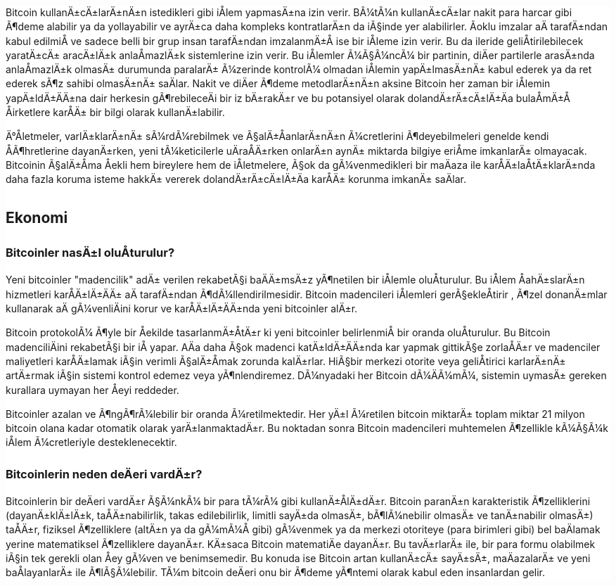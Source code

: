 Bitcoin kullanÄ±cÄ±larÄ±nÄ±n istedikleri gibi iÅlem yapmasÄ±na izin verir.
BÃ¼tÃ¼n kullanÄ±cÄ±lar nakit para harcar gibi Ã¶deme alabilir ya da
yollayabilir ve ayrÄ±ca daha kompleks kontratlarÄ±n da iÃ§inde yer
alabilirler. Ãoklu imzalar aÄ tarafÄ±ndan kabul edilmiÅ ve sadece belli bir
grup insan tarafÄ±ndan imzalanmÄ±Å ise bir iÅleme izin verir. Bu da ileride
geliÅtirilebilecek yaratÄ±cÄ± aracÄ±lÄ±k anlaÅmazlÄ±k sistemlerine izin
verir. Bu iÅlemler Ã¼Ã§Ã¼ncÃ¼ bir partinin, diÄer partilerle arasÄ±nda
anlaÅmazlÄ±k olmasÄ± durumunda paralarÄ± Ã¼zerinde kontrolÃ¼ olmadan iÅlemin
yapÄ±lmasÄ±nÄ± kabul ederek ya da ret ederek sÃ¶z sahibi olmasÄ±nÄ± saÄlar.
Nakit ve diÄer Ã¶deme metodlarÄ±nÄ±n aksine Bitcoin her zaman bir iÅlemin
yapÄ±ldÄ±ÄÄ±na dair herkesin gÃ¶rebileceÄi bir iz bÄ±rakÄ±r ve bu potansiyel
olarak dolandÄ±rÄ±cÄ±lÄ±Äa bulaÅmÄ±Å Åirketlere karÅÄ± bir bilgi olarak
kullanÄ±labilir.

Ä°Åletmeler, varlÄ±klarÄ±nÄ± sÃ¼rdÃ¼rebilmek ve Ã§alÄ±ÅanlarÄ±nÄ±n
Ã¼cretlerini Ã¶deyebilmeleri genelde kendi ÅÃ¶hretlerine dayanÄ±rken, yeni
tÃ¼keticilerle uÄraÅÄ±rken onlarÄ±n aynÄ± miktarda bilgiye eriÅme
imkanlarÄ± olmayacak. Bitcoinin Ã§alÄ±Åma Åekli hem bireylere hem de
iÅletmelere, Ã§ok da gÃ¼venmedikleri bir maÄaza ile karÅÄ±laÅtÄ±klarÄ±nda
daha fazla koruma isteme hakkÄ± vererek dolandÄ±rÄ±cÄ±lÄ±Äa karÅÄ± korunma
imkanÄ± saÄlar.

## Ekonomi

### Bitcoinler nasÄ±l oluÅturulur?

Yeni bitcoinler "madencilik" adÄ± verilen rekabetÃ§i baÄÄ±msÄ±z yÃ¶netilen
bir iÅlemle oluÅturulur. Bu iÅlem ÅahÄ±slarÄ±n hizmetleri karÅÄ±lÄ±ÄÄ±
aÄ tarafÄ±ndan Ã¶dÃ¼llendirilmesidir. Bitcoin madencileri iÅlemleri
gerÃ§ekleÅtirir , Ã¶zel donanÄ±mlar kullanarak aÄ gÃ¼venliÄini korur ve
karÅÄ±lÄ±ÄÄ±nda yeni bitcoinler alÄ±r.

Bitcoin protokolÃ¼ Ã¶yle bir Åekilde tasarlanmÄ±ÅtÄ±r ki yeni bitcoinler
belirlenmiÅ bir oranda oluÅturulur. Bu Bitcoin madenciliÄini rekabetÃ§i bir
iÅ yapar. AÄa daha Ã§ok madenci katÄ±ldÄ±ÄÄ±nda kar yapmak gittikÃ§e
zorlaÅÄ±r ve madenciler maliyetleri karÅÄ±lamak iÃ§in verimli Ã§alÄ±Åmak
zorunda kalÄ±rlar. HiÃ§bir merkezi otorite veya geliÅtirici karlarÄ±nÄ±
artÄ±rmak iÃ§in sistemi kontrol edemez veya yÃ¶nlendiremez. DÃ¼nyadaki her
Bitcoin dÃ¼ÄÃ¼mÃ¼, sistemin uymasÄ± gereken kurallara uymayan her Åeyi
reddeder.

Bitcoinler azalan ve Ã¶ngÃ¶rÃ¼lebilir bir oranda Ã¼retilmektedir. Her yÄ±l
Ã¼retilen bitcoin miktarÄ± toplam miktar 21 milyon bitcoin olana kadar
otomatik olarak yarÄ±lanmaktadÄ±r. Bu noktadan sonra Bitcoin madencileri
muhtemelen Ã¶zellikle kÃ¼Ã§Ã¼k iÅlem Ã¼cretleriyle desteklenecektir.

### Bitcoinlerin neden deÄeri vardÄ±r?

Bitcoinlerin bir deÄeri vardÄ±r Ã§Ã¼nkÃ¼ bir para tÃ¼rÃ¼ gibi
kullanÄ±ÅlÄ±dÄ±r. Bitcoin paranÄ±n karakteristik Ã¶zelliklerini
(dayanÄ±klÄ±lÄ±k, taÅÄ±nabilirlik, takas edilebilirlik, limitli sayÄ±da
olmasÄ±, bÃ¶lÃ¼nebilir olmasÄ± ve tanÄ±nabilir olmasÄ±) taÅÄ±r, fiziksel
Ã¶zelliklere (altÄ±n ya da gÃ¼mÃ¼Å gibi) gÃ¼venmek ya da merkezi otoriteye
(para birimleri gibi) bel baÄlamak yerine matematiksel Ã¶zelliklere dayanÄ±r.
KÄ±saca Bitcoin matematiÄe dayanÄ±r. Bu tavÄ±rlarÄ± ile, bir para formu
olabilmek iÃ§in tek gerekli olan Åey gÃ¼ven ve benimsemedir. Bu konuda ise
Bitcoin artan kullanÄ±cÄ± sayÄ±sÄ±, maÄazalarÄ± ve yeni baÅlayanlarÄ± ile
Ã¶lÃ§Ã¼lebilir. TÃ¼m bitcoin deÄeri onu bir Ã¶deme yÃ¶ntemi olarak kabul eden
insanlardan gelir.
